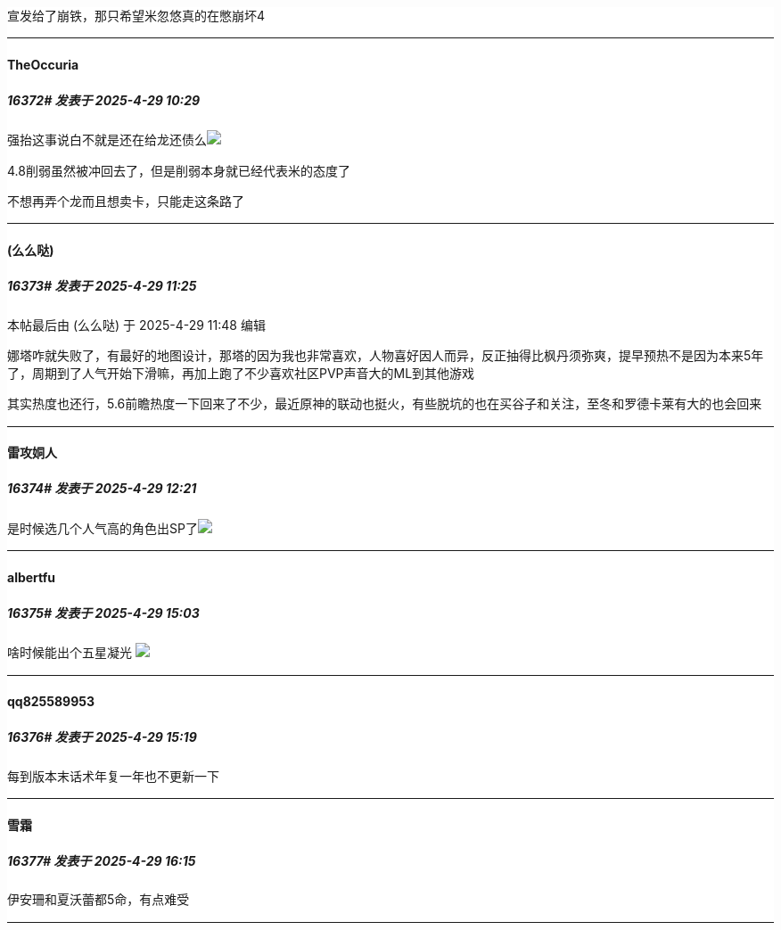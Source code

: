 宣发给了崩铁，那只希望米忽悠真的在憋崩坏4

*****

####  TheOccuria  
##### 16372#       发表于 2025-4-29 10:29

强抬这事说白不就是还在给龙还债么<img src="https://static.stage1st.com/image/smiley/face2017/067.png" referrerpolicy="no-referrer">

4.8削弱虽然被冲回去了，但是削弱本身就已经代表米的态度了

不想再弄个龙而且想卖卡，只能走这条路了

*****

####  (么么哒)  
##### 16373#       发表于 2025-4-29 11:25

 本帖最后由 (么么哒) 于 2025-4-29 11:48 编辑 

娜塔咋就失败了，有最好的地图设计，那塔的因为我也非常喜欢，人物喜好因人而异，反正抽得比枫丹须弥爽，提早预热不是因为本来5年了，周期到了人气开始下滑嘛，再加上跑了不少喜欢社区PVP声音大的ML到其他游戏

其实热度也还行，5.6前瞻热度一下回来了不少，最近原神的联动也挺火，有些脱坑的也在买谷子和关注，至冬和罗德卡莱有大的也会回来

*****

####  雷攻姛人  
##### 16374#       发表于 2025-4-29 12:21

是时候选几个人气高的角色出SP了<img src="https://static.stage1st.com/image/smiley/face2017/037.png" referrerpolicy="no-referrer">

*****

####  albertfu  
##### 16375#       发表于 2025-4-29 15:03

啥时候能出个五星凝光 <img src="https://static.stage1st.com/image/smiley/face2017/032.png" referrerpolicy="no-referrer">

*****

####  qq825589953  
##### 16376#       发表于 2025-4-29 15:19

每到版本末话术年复一年也不更新一下

*****

####  雪霜  
##### 16377#       发表于 2025-4-29 16:15

伊安珊和夏沃蕾都5命，有点难受

*****
